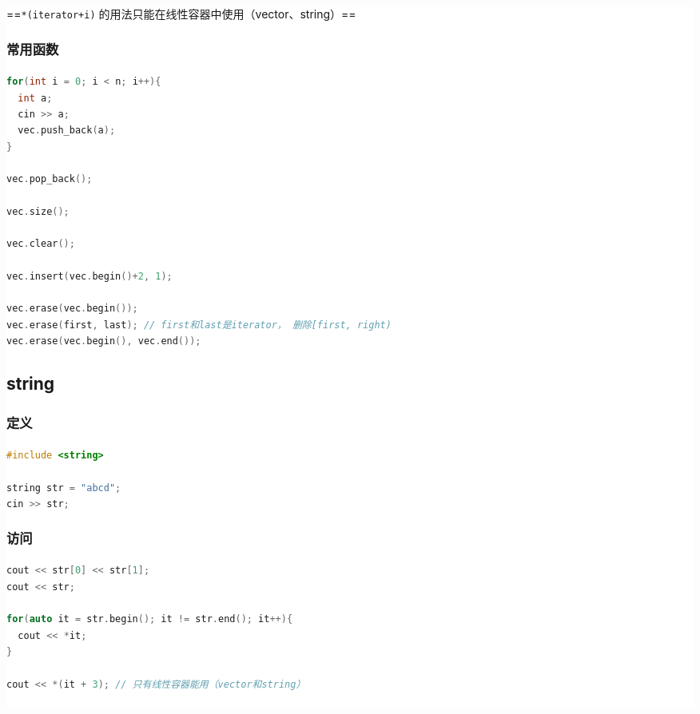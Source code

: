 ==```*(iterator+i)``` 的用法只能在线性容器中使用（vector、string）==

### 常用函数

```c++
for(int i = 0; i < n; i++){
  int a;
  cin >> a;
  vec.push_back(a);
}

vec.pop_back();

vec.size();

vec.clear();

vec.insert(vec.begin()+2, 1);

vec.erase(vec.begin());
vec.erase(first, last); // first和last是iterator， 删除[first, right)
vec.erase(vec.begin(), vec.end());

```

## string

### 定义

```c++
#include <string>

string str = "abcd";
cin >> str;
```



### 访问

```c++
cout << str[0] << str[1];
cout << str;

for(auto it = str.begin(); it != str.end(); it++){
  cout << *it;
}

cout << *(it + 3); // 只有线性容器能用（vector和string）
  
```



